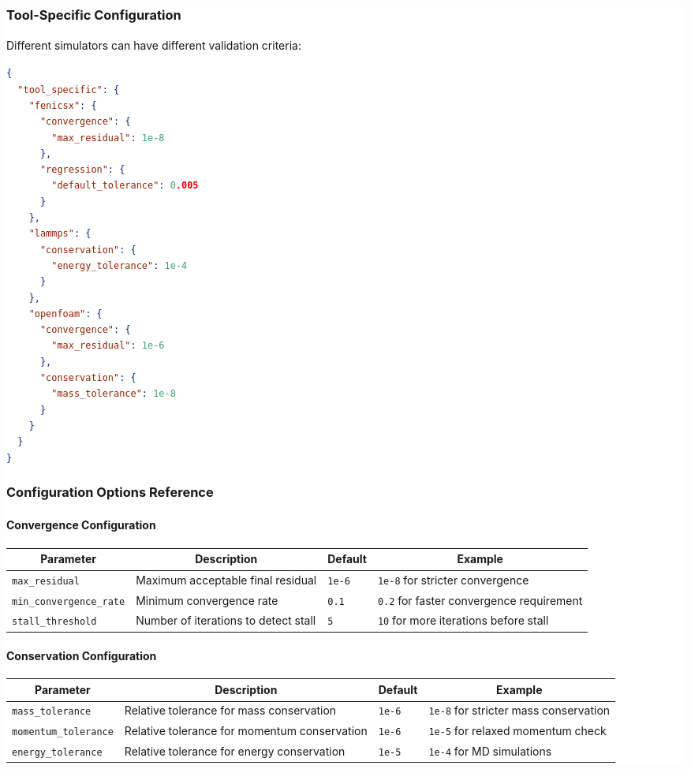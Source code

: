 ### Tool-Specific Configuration

Different simulators can have different validation criteria:

```json
{
  "tool_specific": {
    "fenicsx": {
      "convergence": {
        "max_residual": 1e-8
      },
      "regression": {
        "default_tolerance": 0.005
      }
    },
    "lammps": {
      "conservation": {
        "energy_tolerance": 1e-4
      }
    },
    "openfoam": {
      "convergence": {
        "max_residual": 1e-6
      },
      "conservation": {
        "mass_tolerance": 1e-8
      }
    }
  }
}
```

### Configuration Options Reference

#### Convergence Configuration

| Parameter | Description | Default | Example |
|-----------|-------------|---------|---------|
| `max_residual` | Maximum acceptable final residual | `1e-6` | `1e-8` for stricter convergence |
| `min_convergence_rate` | Minimum convergence rate | `0.1` | `0.2` for faster convergence requirement |
| `stall_threshold` | Number of iterations to detect stall | `5` | `10` for more iterations before stall |

#### Conservation Configuration

| Parameter | Description | Default | Example |
|-----------|-------------|---------|---------|
| `mass_tolerance` | Relative tolerance for mass conservation | `1e-6` | `1e-8` for stricter mass conservation |
| `momentum_tolerance` | Relative tolerance for momentum conservation | `1e-6` | `1e-5` for relaxed momentum check |
| `energy_tolerance` | Relative tolerance for energy conservation | `1e-5` | `1e-4` for MD simulations |
